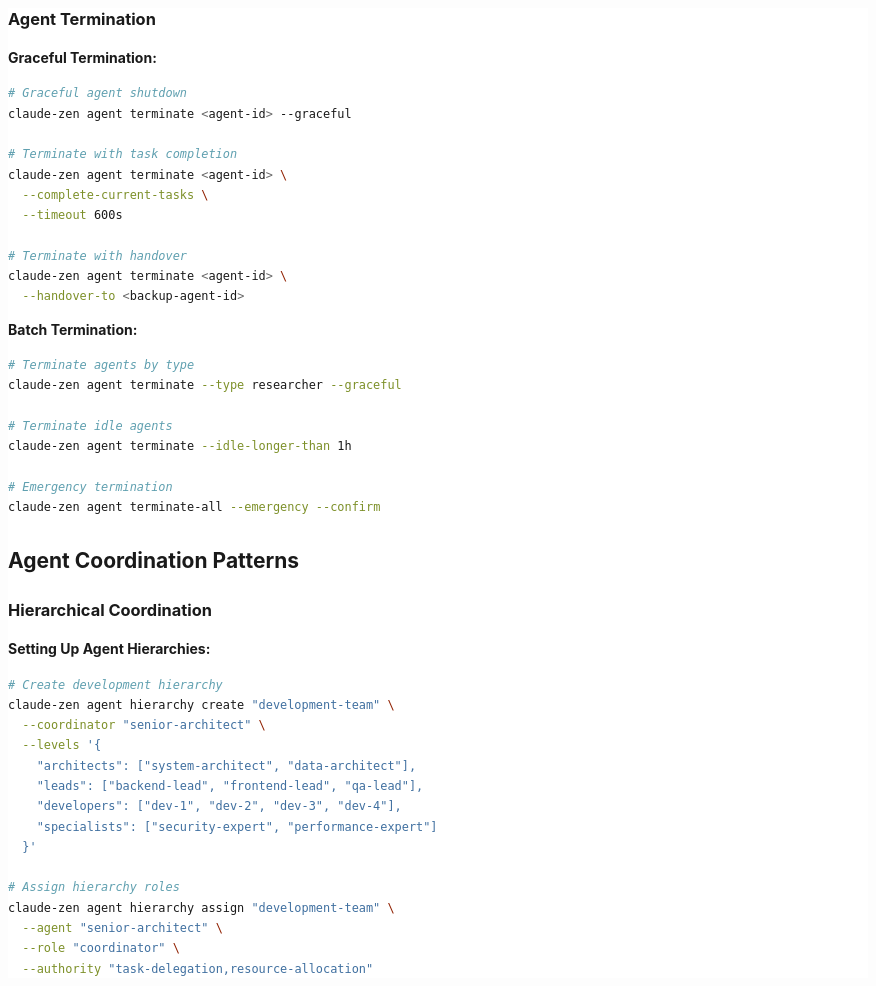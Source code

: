 ### Agent Termination

**Graceful Termination:**
```bash
# Graceful agent shutdown
claude-zen agent terminate <agent-id> --graceful

# Terminate with task completion
claude-zen agent terminate <agent-id> \
  --complete-current-tasks \
  --timeout 600s

# Terminate with handover
claude-zen agent terminate <agent-id> \
  --handover-to <backup-agent-id>
```

**Batch Termination:**
```bash
# Terminate agents by type
claude-zen agent terminate --type researcher --graceful

# Terminate idle agents
claude-zen agent terminate --idle-longer-than 1h

# Emergency termination
claude-zen agent terminate-all --emergency --confirm
```

## Agent Coordination Patterns

### Hierarchical Coordination

**Setting Up Agent Hierarchies:**
```bash
# Create development hierarchy
claude-zen agent hierarchy create "development-team" \
  --coordinator "senior-architect" \
  --levels '{
    "architects": ["system-architect", "data-architect"],
    "leads": ["backend-lead", "frontend-lead", "qa-lead"],
    "developers": ["dev-1", "dev-2", "dev-3", "dev-4"],
    "specialists": ["security-expert", "performance-expert"]
  }'

# Assign hierarchy roles
claude-zen agent hierarchy assign "development-team" \
  --agent "senior-architect" \
  --role "coordinator" \
  --authority "task-delegation,resource-allocation"
```
